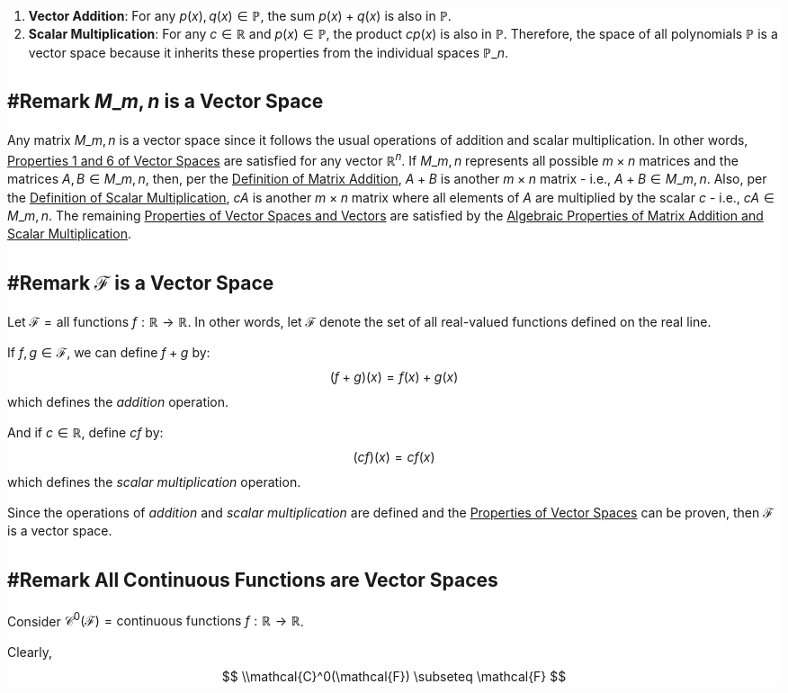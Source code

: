 1. **Vector Addition**: For any $p(x), q(x) \in \mathbb{P}$, the sum $p(x) + q(x)$ is also in $\mathbb{P}$.
1. **Scalar Multiplication**: For any $c \in \mathbb{R}$ and $p(x) \in \mathbb{P}$, the product $cp(x)$ is also in $\mathbb{P}$.
   Therefore, the space of all polynomials $\mathbb{P}$ is a vector space because it inherits these properties from the individual spaces $\mathbb{P}\_n$.

## \#Remark $M\_{m,n}$ is a Vector Space

Any matrix $M\_{m,n}$ is a vector space since it follows the usual operations of addition and scalar multiplication. In other words, [Properties 1 and 6 of Vector Spaces](6.1%20Vector%20Spaces%20and%20Subspaces.md#definition-vector-spaces-and-vectors) are satisfied for any vector $\mathbb{R}^{n}$. 
If $M\_{m,n}$ represents all possible $m \times n$ matrices and the matrices $A, B \in M\_{m,n}$, then, per the [Definition of Matrix Addition](../Chapter%203%20Matrices/3.1%20Matrix%20Operations.md#definition-matrix-addition), $A+B$ is another $m \times n$ matrix - i.e., $A+B \in M\_{m,n}$. 
Also, per the [Definition of Scalar Multiplication](../Chapter%203%20Matrices/3.1%20Matrix%20Operations.md#definition-scalar-multiplication), $cA$ is another $m \times n$ matrix where all elements of $A$ are multiplied by the scalar $c$ - i.e., $cA \in M\_{m,n}$. 
The remaining [Properties of Vector Spaces and Vectors](6.1%20Vector%20Spaces%20and%20Subspaces.md#definition-vector-spaces-and-vectors) are satisfied by the [Algebraic Properties of Matrix Addition and Scalar Multiplication](../Chapter%203%20Matrices/3.2%20Matrix%20Algebra.md#theorem-algebraic-properties-of-matrix-addition-and-scalar-multiplication).

## \#Remark $\mathcal{F}$ is a Vector Space

Let $\mathcal{F} = { \text{all functions } f: \mathbb{R} \to \mathbb{R} }$. In other words, let $\mathcal{F}$ denote the set of all real-valued functions defined on the real line.

If $f, g \in \mathcal{F}$, we can define $f + g$ by:
$$
(f + g)(x) = f(x) + g(x)
$$
which defines the *addition* operation.

And if $c \in \mathbb{R}$, define $cf$ by:
$$
(cf)(x) = cf(x)
$$
which defines the *scalar multiplication* operation.

Since the operations of *addition* and *scalar multiplication* are defined and the [Properties of Vector Spaces](6.1%20Vector%20Spaces%20and%20Subspaces.md#definition-vector-spaces-and-vectors) can be proven, then $\mathcal{F}$ is a vector space.

## \#Remark All Continuous Functions are Vector Spaces

Consider $\mathcal{C}^0(\mathcal{F}) = { \text{continuous functions } f: \mathbb{R} \to \mathbb{R} }$.

Clearly,
$$
\\mathcal{C}^0(\mathcal{F}) \subseteq \mathcal{F}
$$
